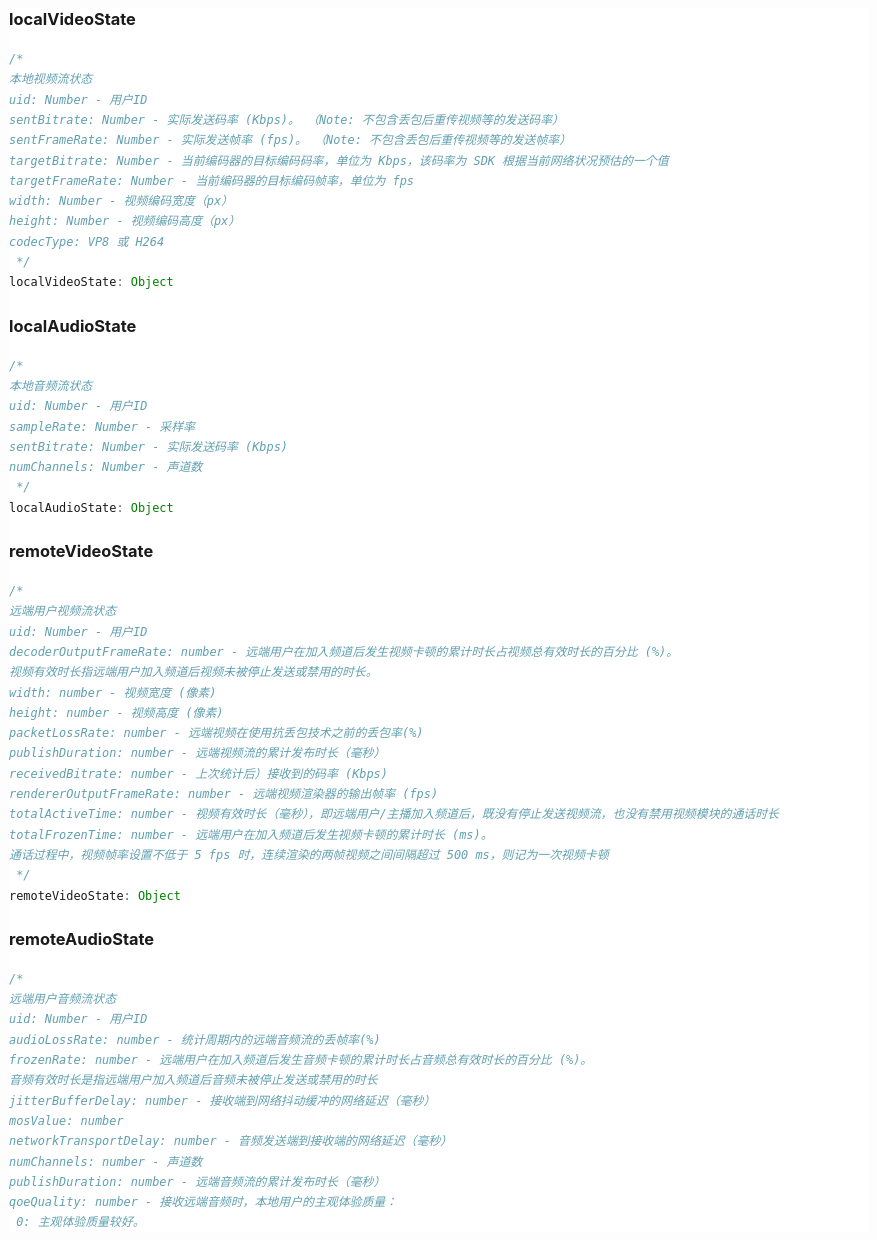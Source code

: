 ### localVideoState
```javascript
/*
本地视频流状态
uid: Number - 用户ID
sentBitrate: Number - 实际发送码率 (Kbps)。 （Note: 不包含丢包后重传视频等的发送码率）
sentFrameRate: Number - 实际发送帧率 (fps)。 （Note: 不包含丢包后重传视频等的发送帧率）
targetBitrate: Number - 当前编码器的目标编码码率，单位为 Kbps，该码率为 SDK 根据当前网络状况预估的一个值
targetFrameRate: Number - 当前编码器的目标编码帧率，单位为 fps
width: Number - 视频编码宽度（px）
height: Number - 视频编码高度（px）
codecType: VP8 或 H264
 */
localVideoState: Object
```

### localAudioState
```javascript
/*
本地音频流状态
uid: Number - 用户ID
sampleRate: Number - 采样率
sentBitrate: Number - 实际发送码率 (Kbps)
numChannels: Number - 声道数
 */
localAudioState: Object
```

### remoteVideoState
```javascript
/*
远端用户视频流状态
uid: Number - 用户ID
decoderOutputFrameRate: number - 远端用户在加入频道后发生视频卡顿的累计时长占视频总有效时长的百分比 (%)。
视频有效时长指远端用户加入频道后视频未被停止发送或禁用的时长。
width: number - 视频宽度 (像素)
height: number - 视频高度 (像素)
packetLossRate: number - 远端视频在使用抗丢包技术之前的丢包率(%)
publishDuration: number - 远端视频流的累计发布时长（毫秒）
receivedBitrate: number - 上次统计后）接收到的码率 (Kbps)
rendererOutputFrameRate: number - 远端视频渲染器的输出帧率 (fps)
totalActiveTime: number - 视频有效时长（毫秒），即远端用户/主播加入频道后，既没有停止发送视频流，也没有禁用视频模块的通话时长
totalFrozenTime: number - 远端用户在加入频道后发生视频卡顿的累计时长 (ms)。
通话过程中，视频帧率设置不低于 5 fps 时，连续渲染的两帧视频之间间隔超过 500 ms，则记为一次视频卡顿
 */
remoteVideoState: Object
```

### remoteAudioState
```javascript
/*
远端用户音频流状态
uid: Number - 用户ID
audioLossRate: number - 统计周期内的远端音频流的丢帧率(%)
frozenRate: number - 远端用户在加入频道后发生音频卡顿的累计时长占音频总有效时长的百分比 (%)。
音频有效时长是指远端用户加入频道后音频未被停止发送或禁用的时长
jitterBufferDelay: number - 接收端到网络抖动缓冲的网络延迟（毫秒）
mosValue: number
networkTransportDelay: number - 音频发送端到接收端的网络延迟（毫秒）
numChannels: number - 声道数
publishDuration: number - 远端音频流的累计发布时长（毫秒）
qoeQuality: number - 接收远端音频时，本地用户的主观体验质量：
 0: 主观体验质量较好。
```